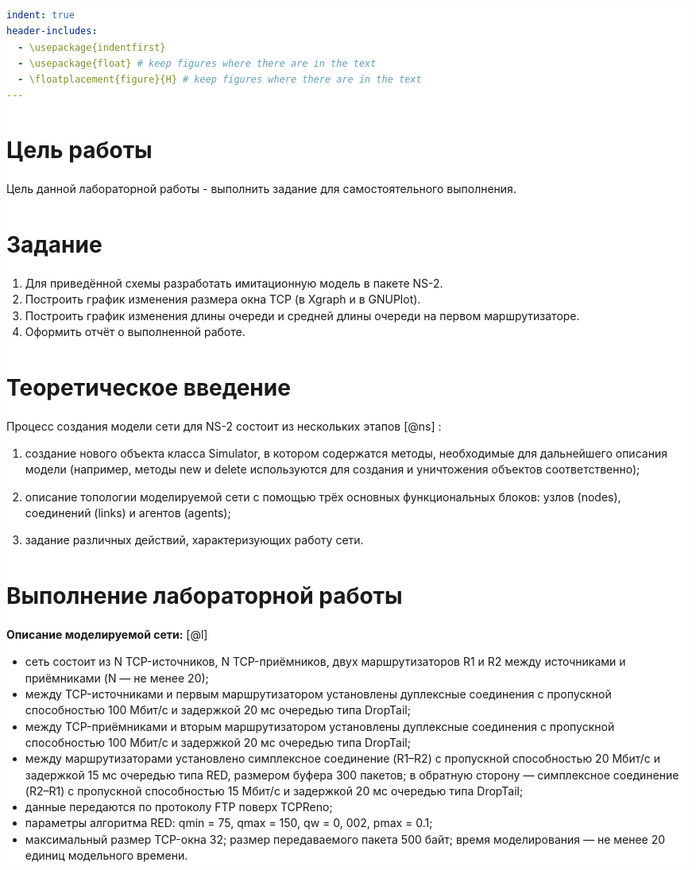 ```yaml
indent: true
header-includes:
  - \usepackage{indentfirst}
  - \usepackage{float} # keep figures where there are in the text
  - \floatplacement{figure}{H} # keep figures where there are in the text
---
```


# Цель работы

Цель данной лабораторной работы - выполнить задание для самостоятельного выполнения.

# Задание

1. Для приведённой схемы разработать имитационную модель в пакете NS-2.
2. Построить график изменения размера окна TCP (в Xgraph и в GNUPlot).
3. Построить график изменения длины очереди и средней длины очереди на первом маршрутизаторе.
4. Оформить отчёт о выполненной работе.

# Теоретическое введение

Процесс создания модели сети для NS-2 состоит из нескольких этапов [@ns] :

1. создание нового объекта класса Simulator, в котором содержатся методы, необходимые для дальнейшего описания модели (например, методы new и delete используются для создания и уничтожения объектов соответственно);

2. описание топологии моделируемой сети с помощью трёх основных функциональных блоков: узлов (nodes), соединений (links) и агентов (agents);

3. задание различных действий, характеризующих работу сети.


# Выполнение лабораторной работы

**Описание моделируемой сети:** [@l]
- сеть состоит из N TCP-источников, N TCP-приёмников, двух маршрутизаторов R1 и R2 между источниками и приёмниками (N — не менее 20);
- между TCP-источниками и первым маршрутизатором установлены дуплексные соединения с пропускной способностью 100 Мбит/с и задержкой 20 мс очередью типа DropTail;
- между TCP-приёмниками и вторым маршрутизатором установлены дуплексные соединения с пропускной способностью 100 Мбит/с и задержкой 20 мс очередью типа DropTail;
- между маршрутизаторами установлено симплексное соединение (R1–R2) с пропускной способностью 20 Мбит/с и задержкой 15 мс очередью типа RED, размером буфера 300 пакетов; в обратную сторону — симплексное соединение (R2–R1) с пропускной способностью 15 Мбит/с и задержкой 20 мс очередью типа DropTail;
- данные передаются по протоколу FTP поверх TCPReno;
- параметры алгоритма RED: qmin = 75, qmax = 150, qw = 0, 002, pmax = 0.1;
- максимальный размер TCP-окна 32; размер передаваемого пакета 500 байт; время моделирования — не менее 20 единиц модельного времени.
